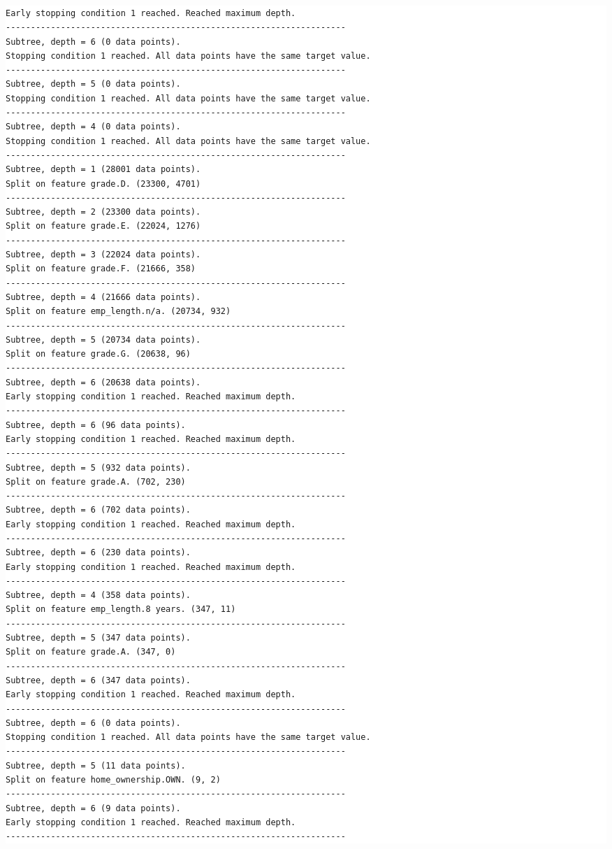     Early stopping condition 1 reached. Reached maximum depth.
    --------------------------------------------------------------------
    Subtree, depth = 6 (0 data points).
    Stopping condition 1 reached. All data points have the same target value.
    --------------------------------------------------------------------
    Subtree, depth = 5 (0 data points).
    Stopping condition 1 reached. All data points have the same target value.
    --------------------------------------------------------------------
    Subtree, depth = 4 (0 data points).
    Stopping condition 1 reached. All data points have the same target value.
    --------------------------------------------------------------------
    Subtree, depth = 1 (28001 data points).
    Split on feature grade.D. (23300, 4701)
    --------------------------------------------------------------------
    Subtree, depth = 2 (23300 data points).
    Split on feature grade.E. (22024, 1276)
    --------------------------------------------------------------------
    Subtree, depth = 3 (22024 data points).
    Split on feature grade.F. (21666, 358)
    --------------------------------------------------------------------
    Subtree, depth = 4 (21666 data points).
    Split on feature emp_length.n/a. (20734, 932)
    --------------------------------------------------------------------
    Subtree, depth = 5 (20734 data points).
    Split on feature grade.G. (20638, 96)
    --------------------------------------------------------------------
    Subtree, depth = 6 (20638 data points).
    Early stopping condition 1 reached. Reached maximum depth.
    --------------------------------------------------------------------
    Subtree, depth = 6 (96 data points).
    Early stopping condition 1 reached. Reached maximum depth.
    --------------------------------------------------------------------
    Subtree, depth = 5 (932 data points).
    Split on feature grade.A. (702, 230)
    --------------------------------------------------------------------
    Subtree, depth = 6 (702 data points).
    Early stopping condition 1 reached. Reached maximum depth.
    --------------------------------------------------------------------
    Subtree, depth = 6 (230 data points).
    Early stopping condition 1 reached. Reached maximum depth.
    --------------------------------------------------------------------
    Subtree, depth = 4 (358 data points).
    Split on feature emp_length.8 years. (347, 11)
    --------------------------------------------------------------------
    Subtree, depth = 5 (347 data points).
    Split on feature grade.A. (347, 0)
    --------------------------------------------------------------------
    Subtree, depth = 6 (347 data points).
    Early stopping condition 1 reached. Reached maximum depth.
    --------------------------------------------------------------------
    Subtree, depth = 6 (0 data points).
    Stopping condition 1 reached. All data points have the same target value.
    --------------------------------------------------------------------
    Subtree, depth = 5 (11 data points).
    Split on feature home_ownership.OWN. (9, 2)
    --------------------------------------------------------------------
    Subtree, depth = 6 (9 data points).
    Early stopping condition 1 reached. Reached maximum depth.
    --------------------------------------------------------------------